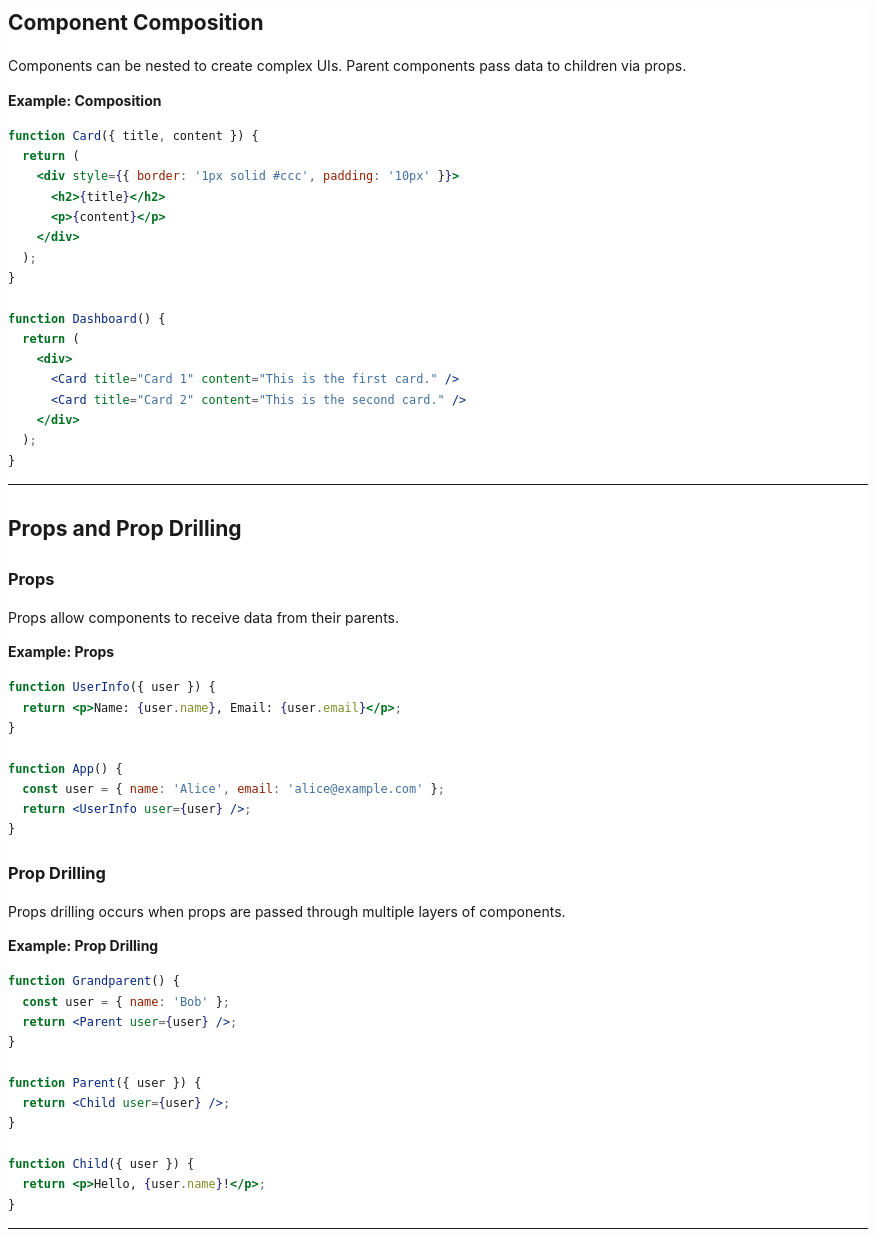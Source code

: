 ## Component Composition

Components can be nested to create complex UIs. Parent components pass data to children via props.

**Example: Composition**
```jsx
function Card({ title, content }) {
  return (
    <div style={{ border: '1px solid #ccc', padding: '10px' }}>
      <h2>{title}</h2>
      <p>{content}</p>
    </div>
  );
}

function Dashboard() {
  return (
    <div>
      <Card title="Card 1" content="This is the first card." />
      <Card title="Card 2" content="This is the second card." />
    </div>
  );
}
```

---

## Props and Prop Drilling

### Props
Props allow components to receive data from their parents.

**Example: Props**
```jsx
function UserInfo({ user }) {
  return <p>Name: {user.name}, Email: {user.email}</p>;
}

function App() {
  const user = { name: 'Alice', email: 'alice@example.com' };
  return <UserInfo user={user} />;
}
```

### Prop Drilling
Props drilling occurs when props are passed through multiple layers of components.

**Example: Prop Drilling**
```jsx
function Grandparent() {
  const user = { name: 'Bob' };
  return <Parent user={user} />;
}

function Parent({ user }) {
  return <Child user={user} />;
}

function Child({ user }) {
  return <p>Hello, {user.name}!</p>;
}
```

---